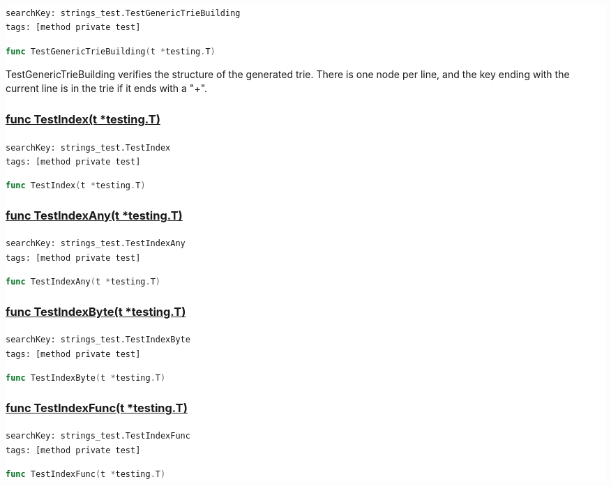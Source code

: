 ```
searchKey: strings_test.TestGenericTrieBuilding
tags: [method private test]
```

```Go
func TestGenericTrieBuilding(t *testing.T)
```

TestGenericTrieBuilding verifies the structure of the generated trie. There is one node per line, and the key ending with the current line is in the trie if it ends with a "+". 

### <a id="TestIndex" href="#TestIndex">func TestIndex(t *testing.T)</a>

```
searchKey: strings_test.TestIndex
tags: [method private test]
```

```Go
func TestIndex(t *testing.T)
```

### <a id="TestIndexAny" href="#TestIndexAny">func TestIndexAny(t *testing.T)</a>

```
searchKey: strings_test.TestIndexAny
tags: [method private test]
```

```Go
func TestIndexAny(t *testing.T)
```

### <a id="TestIndexByte" href="#TestIndexByte">func TestIndexByte(t *testing.T)</a>

```
searchKey: strings_test.TestIndexByte
tags: [method private test]
```

```Go
func TestIndexByte(t *testing.T)
```

### <a id="TestIndexFunc" href="#TestIndexFunc">func TestIndexFunc(t *testing.T)</a>

```
searchKey: strings_test.TestIndexFunc
tags: [method private test]
```

```Go
func TestIndexFunc(t *testing.T)
```
